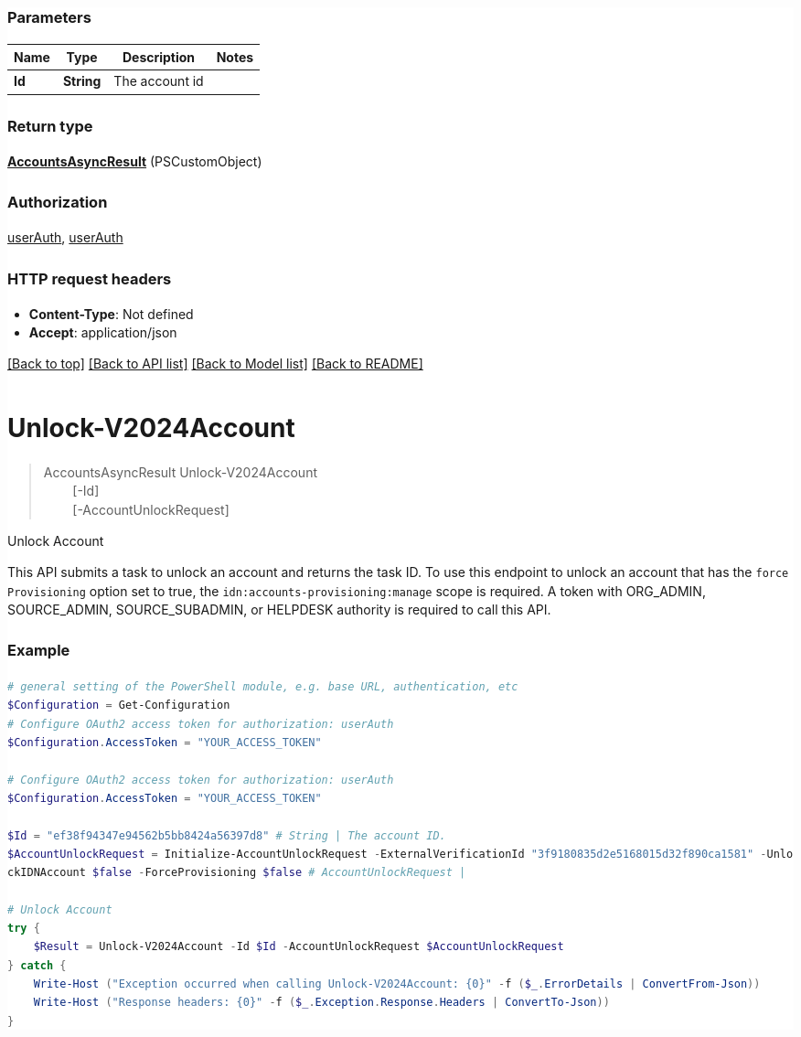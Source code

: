 ### Parameters

Name | Type | Description  | Notes
------------- | ------------- | ------------- | -------------
 **Id** | **String**| The account id | 

### Return type

[**AccountsAsyncResult**](AccountsAsyncResult.md) (PSCustomObject)

### Authorization

[userAuth](../README.md#userAuth), [userAuth](../README.md#userAuth)

### HTTP request headers

 - **Content-Type**: Not defined
 - **Accept**: application/json

[[Back to top]](#) [[Back to API list]](../README.md#documentation-for-api-endpoints) [[Back to Model list]](../README.md#documentation-for-models) [[Back to README]](../README.md)

<a id="Unlock-V2024Account"></a>
# **Unlock-V2024Account**
> AccountsAsyncResult Unlock-V2024Account<br>
> &nbsp;&nbsp;&nbsp;&nbsp;&nbsp;&nbsp;&nbsp;&nbsp;[-Id] <String><br>
> &nbsp;&nbsp;&nbsp;&nbsp;&nbsp;&nbsp;&nbsp;&nbsp;[-AccountUnlockRequest] <PSCustomObject><br>

Unlock Account

This API submits a task to unlock an account and returns the task ID.   To use this endpoint to unlock an account that has the `forceProvisioning` option set to true, the `idn:accounts-provisioning:manage` scope is required.  A token with ORG_ADMIN, SOURCE_ADMIN, SOURCE_SUBADMIN, or HELPDESK authority is required to call this API.

### Example
```powershell
# general setting of the PowerShell module, e.g. base URL, authentication, etc
$Configuration = Get-Configuration
# Configure OAuth2 access token for authorization: userAuth
$Configuration.AccessToken = "YOUR_ACCESS_TOKEN"

# Configure OAuth2 access token for authorization: userAuth
$Configuration.AccessToken = "YOUR_ACCESS_TOKEN"

$Id = "ef38f94347e94562b5bb8424a56397d8" # String | The account ID.
$AccountUnlockRequest = Initialize-AccountUnlockRequest -ExternalVerificationId "3f9180835d2e5168015d32f890ca1581" -UnlockIDNAccount $false -ForceProvisioning $false # AccountUnlockRequest | 

# Unlock Account
try {
    $Result = Unlock-V2024Account -Id $Id -AccountUnlockRequest $AccountUnlockRequest
} catch {
    Write-Host ("Exception occurred when calling Unlock-V2024Account: {0}" -f ($_.ErrorDetails | ConvertFrom-Json))
    Write-Host ("Response headers: {0}" -f ($_.Exception.Response.Headers | ConvertTo-Json))
}
```
